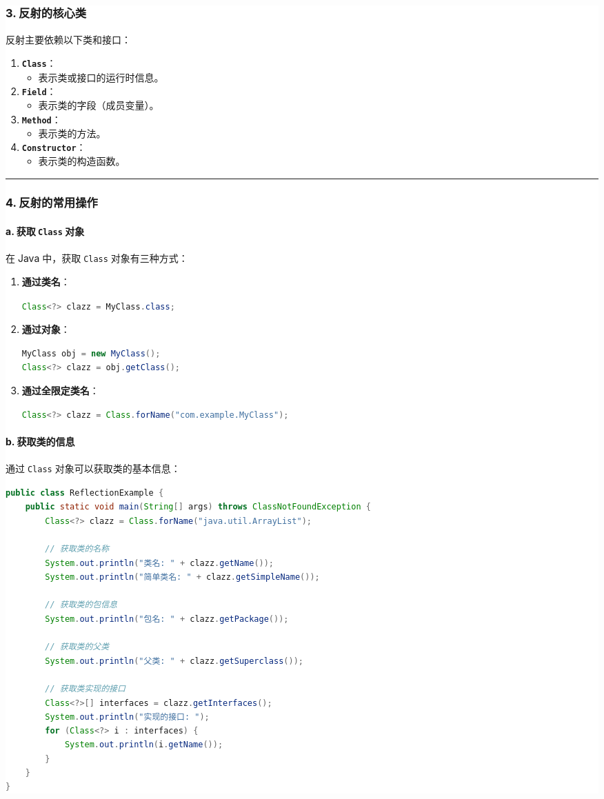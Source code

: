 
### **3. 反射的核心类**

反射主要依赖以下类和接口：
1. **`Class`**：
   - 表示类或接口的运行时信息。
2. **`Field`**：
   - 表示类的字段（成员变量）。
3. **`Method`**：
   - 表示类的方法。
4. **`Constructor`**：
   - 表示类的构造函数。

---

### **4. 反射的常用操作**

#### **a. 获取 `Class` 对象**
在 Java 中，获取 `Class` 对象有三种方式：
1. **通过类名**：
   ```java
   Class<?> clazz = MyClass.class;
   ```
2. **通过对象**：
   ```java
   MyClass obj = new MyClass();
   Class<?> clazz = obj.getClass();
   ```
3. **通过全限定类名**：
   ```java
   Class<?> clazz = Class.forName("com.example.MyClass");
   ```

#### **b. 获取类的信息**
通过 `Class` 对象可以获取类的基本信息：
```java
public class ReflectionExample {
    public static void main(String[] args) throws ClassNotFoundException {
        Class<?> clazz = Class.forName("java.util.ArrayList");

        // 获取类的名称
        System.out.println("类名: " + clazz.getName());
        System.out.println("简单类名: " + clazz.getSimpleName());

        // 获取类的包信息
        System.out.println("包名: " + clazz.getPackage());

        // 获取类的父类
        System.out.println("父类: " + clazz.getSuperclass());

        // 获取类实现的接口
        Class<?>[] interfaces = clazz.getInterfaces();
        System.out.println("实现的接口: ");
        for (Class<?> i : interfaces) {
            System.out.println(i.getName());
        }
    }
}
```
